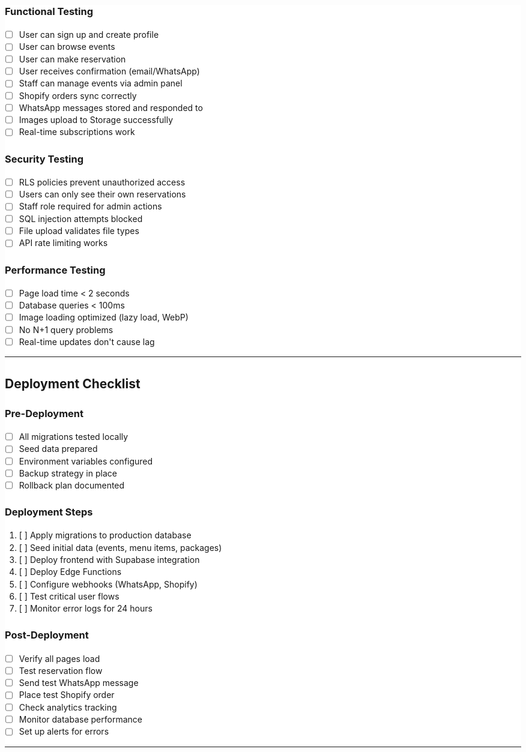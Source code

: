 ### Functional Testing
- [ ] User can sign up and create profile
- [ ] User can browse events
- [ ] User can make reservation
- [ ] User receives confirmation (email/WhatsApp)
- [ ] Staff can manage events via admin panel
- [ ] Shopify orders sync correctly
- [ ] WhatsApp messages stored and responded to
- [ ] Images upload to Storage successfully
- [ ] Real-time subscriptions work

### Security Testing
- [ ] RLS policies prevent unauthorized access
- [ ] Users can only see their own reservations
- [ ] Staff role required for admin actions
- [ ] SQL injection attempts blocked
- [ ] File upload validates file types
- [ ] API rate limiting works

### Performance Testing
- [ ] Page load time < 2 seconds
- [ ] Database queries < 100ms
- [ ] Image loading optimized (lazy load, WebP)
- [ ] No N+1 query problems
- [ ] Real-time updates don't cause lag

---

## Deployment Checklist

### Pre-Deployment
- [ ] All migrations tested locally
- [ ] Seed data prepared
- [ ] Environment variables configured
- [ ] Backup strategy in place
- [ ] Rollback plan documented

### Deployment Steps
1. [ ] Apply migrations to production database
2. [ ] Seed initial data (events, menu items, packages)
3. [ ] Deploy frontend with Supabase integration
4. [ ] Deploy Edge Functions
5. [ ] Configure webhooks (WhatsApp, Shopify)
6. [ ] Test critical user flows
7. [ ] Monitor error logs for 24 hours

### Post-Deployment
- [ ] Verify all pages load
- [ ] Test reservation flow
- [ ] Send test WhatsApp message
- [ ] Place test Shopify order
- [ ] Check analytics tracking
- [ ] Monitor database performance
- [ ] Set up alerts for errors

---